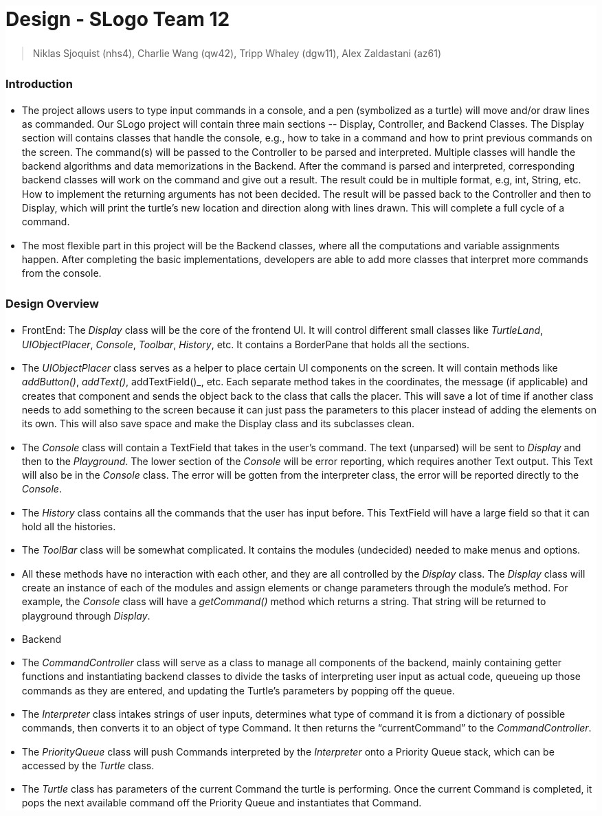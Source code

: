 Design - SLogo Team 12
=============
> Niklas Sjoquist (nhs4), Charlie Wang (qw42), Tripp Whaley (dgw11), Alex Zaldastani (az61)

### Introduction

* The project allows users to type input commands in a console, and a pen (symbolized as a turtle) will move and/or draw lines as commanded. Our SLogo project will contain three main sections -- Display, Controller, and Backend Classes. The Display section will contains classes that handle the console, e.g., how to take in a command and how to print previous commands on the screen. The command(s) will be passed to the Controller to be parsed and interpreted. Multiple classes will handle the backend algorithms and data memorizations in the Backend. After the command is parsed and interpreted, corresponding backend classes will work on the command and give out a result. The result could be in multiple format, e.g, int, String, etc. How to implement the returning arguments has not been decided. The result will be passed back to the Controller and then to Display, which will print the turtle’s new location and direction along with lines drawn. This will complete a full cycle of a command.

* The most flexible part in this project will be the Backend classes, where all the computations and variable assignments happen. After completing the basic implementations, developers are able to add more classes that interpret more commands from the console. 

### Design Overview

* FrontEnd: The _Display_ class will be the core of the frontend UI. It will control different small classes like _TurtleLand_, _UIObjectPlacer_, _Console_, _Toolbar_, _History_, etc. It contains a BorderPane that holds all the sections.
 * The _UIObjectPlacer_ class serves as a helper to place certain UI components on the screen. It will contain methods like _addButton()_, _addText()_, addTextField()_, etc. Each separate method takes in the coordinates, the message (if applicable) and creates that component and sends the object back to the class that calls the placer. This will save a lot of time if another class needs to add something to the screen because it can just pass the parameters to this placer instead of adding the elements on its own. This will also save space and make the Display class and its subclasses clean. 
 * The _Console_ class will contain a TextField that takes in the user’s command. The text (unparsed) will be sent to _Display_ and then to the _Playground_. The lower section of the _Console_ will be error reporting, which requires another Text output. This Text will also be in the _Console_ class. The error will be gotten from the interpreter class, the error will be reported directly to the _Console_. 
 * The _History_ class contains all the commands that the user has input before. This TextField will have a large field so that it can hold all the histories. 
 * The _ToolBar_ class will be somewhat complicated. It contains the modules (undecided) needed to make menus and options. 
* All these methods have no interaction with each other, and they are all controlled by the _Display_ class. The _Display_ class will create an instance of each of the modules and assign elements or change parameters through the module’s method. For example, the _Console_ class will have a _getCommand()_ method which returns a string. That string will be returned to playground through _Display_. 

* Backend
 * The _CommandController_ class will serve as a class to manage all components of the backend, mainly containing getter functions and instantiating backend classes to divide the tasks of interpreting user input as actual code, queueing up those commands as they are entered, and updating the Turtle’s parameters by popping off the queue.
 * The _Interpreter_ class intakes strings of user inputs, determines what type of command it is from a dictionary of possible commands, then converts it to an object of type Command. It then returns the “currentCommand” to the _CommandController_.
 * The _PriorityQueue_ class will push Commands interpreted by the _Interpreter_ onto a Priority Queue stack, which can be accessed by the _Turtle_ class.
 * The _Turtle_ class has parameters of the current Command the turtle is performing. Once the current Command is completed, it pops the next available command off the Priority Queue and instantiates that Command. 
